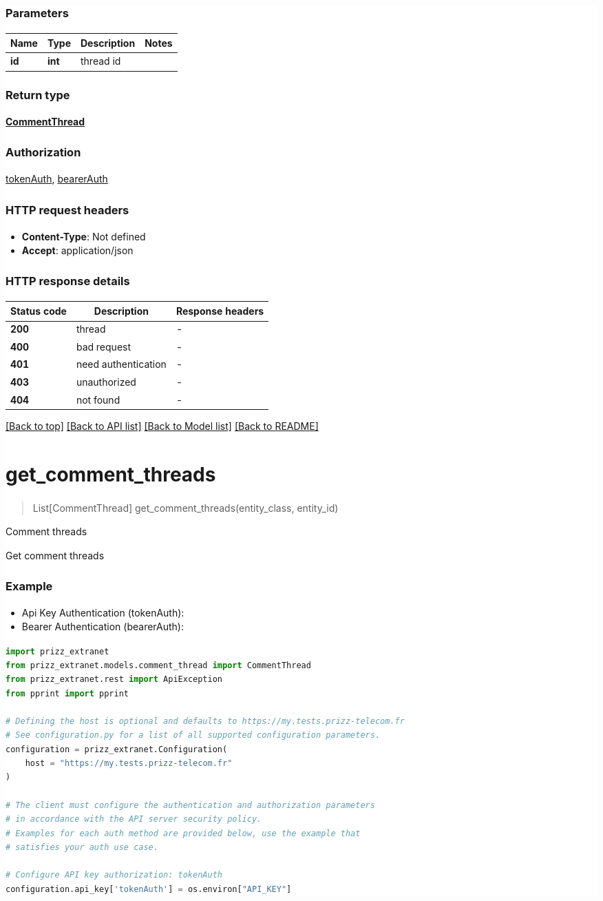 

### Parameters


Name | Type | Description  | Notes
------------- | ------------- | ------------- | -------------
 **id** | **int**| thread id | 

### Return type

[**CommentThread**](CommentThread.md)

### Authorization

[tokenAuth](../README.md#tokenAuth), [bearerAuth](../README.md#bearerAuth)

### HTTP request headers

 - **Content-Type**: Not defined
 - **Accept**: application/json

### HTTP response details

| Status code | Description | Response headers |
|-------------|-------------|------------------|
**200** | thread |  -  |
**400** | bad request |  -  |
**401** | need authentication |  -  |
**403** | unauthorized |  -  |
**404** | not found |  -  |

[[Back to top]](#) [[Back to API list]](../README.md#documentation-for-api-endpoints) [[Back to Model list]](../README.md#documentation-for-models) [[Back to README]](../README.md)

# **get_comment_threads**
> List[CommentThread] get_comment_threads(entity_class, entity_id)

Comment threads

Get comment threads

### Example

* Api Key Authentication (tokenAuth):
* Bearer Authentication (bearerAuth):

```python
import prizz_extranet
from prizz_extranet.models.comment_thread import CommentThread
from prizz_extranet.rest import ApiException
from pprint import pprint

# Defining the host is optional and defaults to https://my.tests.prizz-telecom.fr
# See configuration.py for a list of all supported configuration parameters.
configuration = prizz_extranet.Configuration(
    host = "https://my.tests.prizz-telecom.fr"
)

# The client must configure the authentication and authorization parameters
# in accordance with the API server security policy.
# Examples for each auth method are provided below, use the example that
# satisfies your auth use case.

# Configure API key authorization: tokenAuth
configuration.api_key['tokenAuth'] = os.environ["API_KEY"]

```